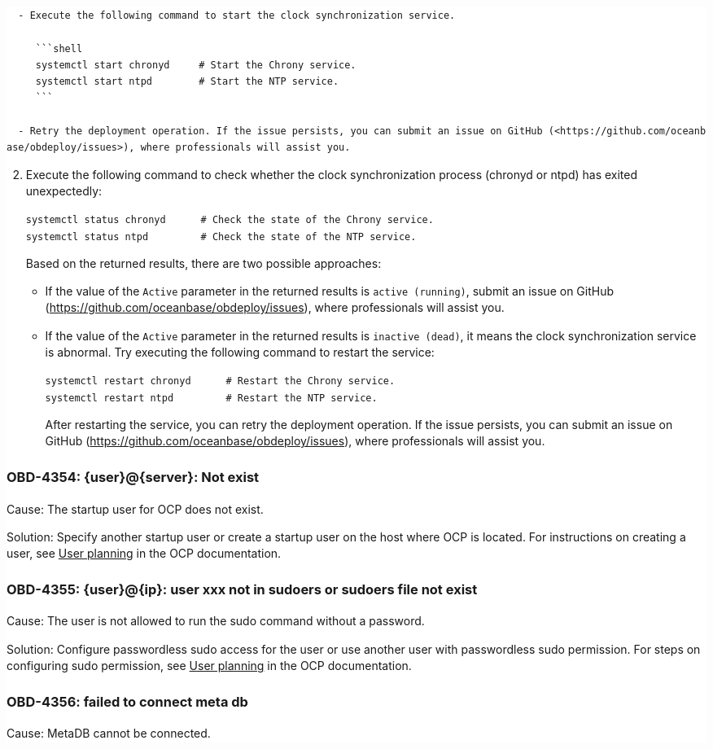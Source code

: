      - Execute the following command to start the clock synchronization service.

         ```shell
         systemctl start chronyd     # Start the Chrony service.
         systemctl start ntpd        # Start the NTP service.
         ```

      - Retry the deployment operation. If the issue persists, you can submit an issue on GitHub (<https://github.com/oceanbase/obdeploy/issues>), where professionals will assist you.

2. Execute the following command to check whether the clock synchronization process (chronyd or ntpd) has exited unexpectedly:

   ```shell
   systemctl status chronyd      # Check the state of the Chrony service.
   systemctl status ntpd         # Check the state of the NTP service.
   ```

   Based on the returned results, there are two possible approaches:

   - If the value of the `Active` parameter in the returned results is `active (running)`, submit an issue on GitHub (<https://github.com/oceanbase/obdeploy/issues>), where professionals will assist you.

   - If the value of the `Active` parameter in the returned results is `inactive (dead)`, it means the clock synchronization service is abnormal. Try executing the following command to restart the service:

      ```shell
      systemctl restart chronyd      # Restart the Chrony service.
      systemctl restart ntpd         # Restart the NTP service.
      ```

      After restarting the service, you can retry the deployment operation. If the issue persists, you can submit an issue on GitHub (<https://github.com/oceanbase/obdeploy/issues>), where professionals will assist you.

### OBD-4354: {user}@{server}: Not exist

Cause: The startup user for OCP does not exist.

Solution: Specify another startup user or create a startup user on the host where OCP is located. For instructions on creating a user, see [User planning](https://en.oceanbase.com/docs/community-ocp-en-10000000000840031) in the OCP documentation.

### OBD-4355: {user}@{ip}: user xxx not in sudoers or sudoers file not exist

Cause: The user is not allowed to run the sudo command without a password.

Solution: Configure passwordless sudo access for the user or use another user with passwordless sudo permission. For steps on configuring sudo permission, see [User planning](https://en.oceanbase.com/docs/community-ocp-en-10000000000840031) in the OCP documentation.

### OBD-4356: failed to connect meta db

Cause: MetaDB cannot be connected.
